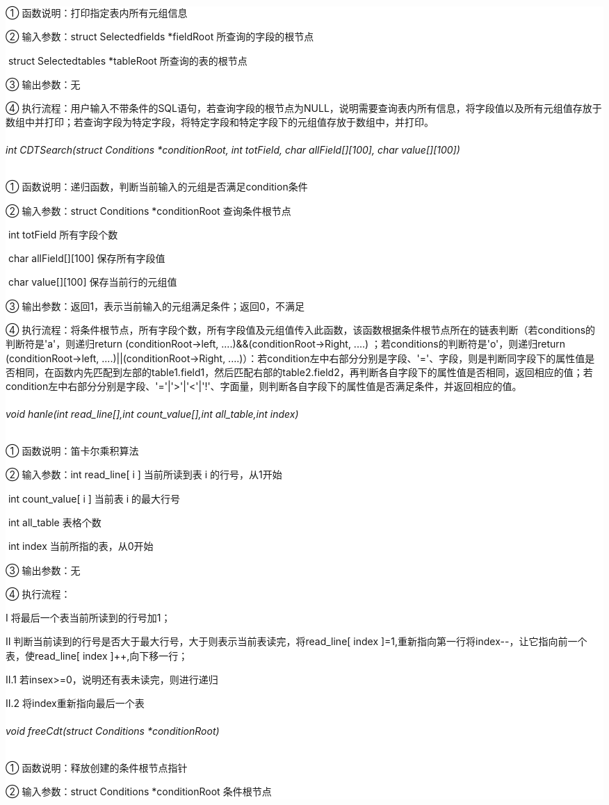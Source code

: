 ① 函数说明：打印指定表内所有元组信息

② 输入参数：struct Selectedfields *fieldRoot      所查询的字段的根节点

​			struct Selectedtables *tableRoot    所查询的表的根节点

③ 输出参数：无

④ 执行流程：用户输入不带条件的SQL语句，若查询字段的根节点为NULL，说明需要查询表内所有信息，将字段值以及所有元组值存放于数组中并打印；若查询字段为特定字段，将特定字段和特定字段下的元组值存放于数组中，并打印。

###### int CDTSearch(struct Conditions *conditionRoot, int totField, char allField\[][100], char value\[][100])

① 函数说明：递归函数，判断当前输入的元组是否满足condition条件

② 输入参数：struct Conditions *conditionRoot	查询条件根节点

​			int totField						所有字段个数

​			char allField\[][100]				保存所有字段值

​			char value\[][100]					保存当前行的元组值

③ 输出参数：返回1，表示当前输入的元组满足条件；返回0，不满足

④ 执行流程：将条件根节点，所有字段个数，所有字段值及元组值传入此函数，该函数根据条件根节点所在的链表判断（若conditions的判断符是'a'，则递归return (conditionRoot->left, ....)&&(conditionRoot->Right, ....) ；若conditions的判断符是'o'，则递归return (conditionRoot->left, ....)||(conditionRoot->Right, ....)）：若condition左中右部分分别是字段、'='、字段，则是判断同字段下的属性值是否相同，在函数内先匹配到左部的table1.field1，然后匹配右部的table2.field2，再判断各自字段下的属性值是否相同，返回相应的值；若condition左中右部分分别是字段、'='|'>'|'<'|'!'、字面量，则判断各自字段下的属性值是否满足条件，并返回相应的值。

###### void hanle(int read_line\[],int count_value\[],int all_table,int index)

① 函数说明：笛卡尔乘积算法

② 输入参数：int read_line\[ i ]		当前所读到表 i 的行号，从1开始

​			int count_value\[ i ]	当前表 i 的最大行号

​			int all_table			表格个数

​			int index				当前所指的表，从0开始

③ 输出参数：无

④ 执行流程：

Ⅰ 将最后一个表当前所读到的行号加1；

Ⅱ 判断当前读到的行号是否大于最大行号，大于则表示当前表读完，将read_line[ index ]=1,重新指向第一行将index--，让它指向前一个表，使read_line[ index ]++,向下移一行；

Ⅱ.1 若insex>=0，说明还有表未读完，则进行递归

Ⅱ.2 将index重新指向最后一个表

###### void freeCdt(struct Conditions *conditionRoot)

① 函数说明：释放创建的条件根节点指针

② 输入参数：struct Conditions *conditionRoot	条件根节点
